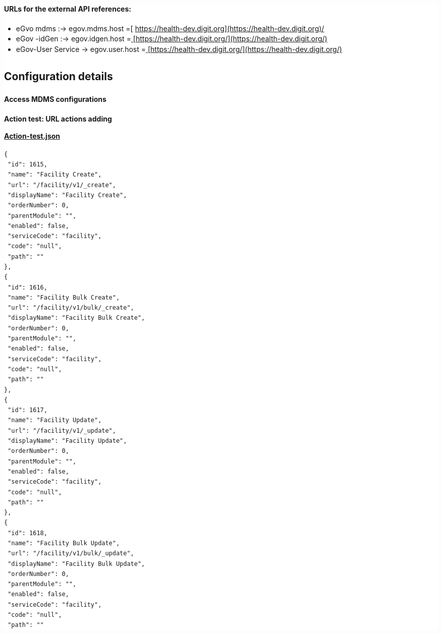#### URLs for the external API references:

* eGvo mdms :-> egov.mdms.host =[ https://health-dev.digit.org](https://health-dev.digit.org)/
* eGov -idGen :-> egov.idgen.host =[ ](https://health-dev.digit.org)[https://health-dev.digit.org/](https://health-dev.digit.org/)
* eGov-User Service -> egov.user.host =[ ](https://health-dev.digit.org)[https://health-dev.digit.org/](https://health-dev.digit.org/)

## Configuration details

#### Access MDMS configurations

**Action test: URL actions adding**

[**Action-test.json**](https://github.com/egovernments/health-campaign-mdms/blob/v1.1.0/data/default/ACCESSCONTROL-ACTIONS-TEST/actions-test.json)

```
{
 "id": 1615,
 "name": "Facility Create",
 "url": "/facility/v1/_create",
 "displayName": "Facility Create",
 "orderNumber": 0,
 "parentModule": "",
 "enabled": false,
 "serviceCode": "facility",
 "code": "null",
 "path": ""
},
{
 "id": 1616,
 "name": "Facility Bulk Create",
 "url": "/facility/v1/bulk/_create",
 "displayName": "Facility Bulk Create",
 "orderNumber": 0,
 "parentModule": "",
 "enabled": false,
 "serviceCode": "facility",
 "code": "null",
 "path": ""
},
{
 "id": 1617,
 "name": "Facility Update",
 "url": "/facility/v1/_update",
 "displayName": "Facility Update",
 "orderNumber": 0,
 "parentModule": "",
 "enabled": false,
 "serviceCode": "facility",
 "code": "null",
 "path": ""
},
{
 "id": 1618,
 "name": "Facility Bulk Update",
 "url": "/facility/v1/bulk/_update",
 "displayName": "Facility Bulk Update",
 "orderNumber": 0,
 "parentModule": "",
 "enabled": false,
 "serviceCode": "facility",
 "code": "null",
 "path": ""
```